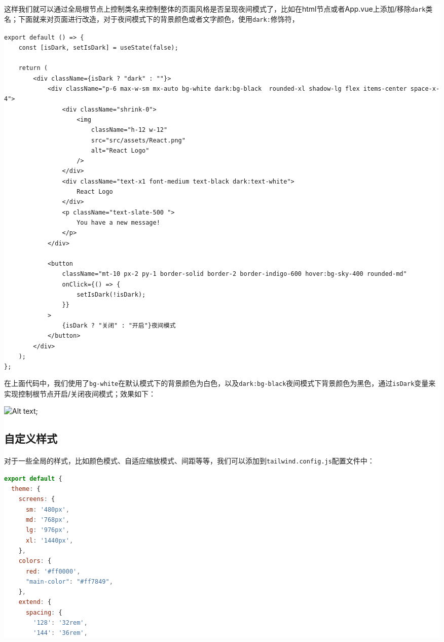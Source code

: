 这样我们就可以通过全局根节点上控制类名来控制整体的页面风格是否呈现夜间模式了，比如在html节点或者App.vue上添加/移除`dark`类名；下面就来对页面进行改造，对于夜间模式下的背景颜色或者文字颜色，使用`dark:`修饰符，

```tsx
export default () => {
	const [isDark, setIsDark] = useState(false);

	return (
		<div className={isDark ? "dark" : ""}>
			<div className="p-6 max-w-sm mx-auto bg-white dark:bg-black  rounded-xl shadow-lg flex items-center space-x-4">
				<div className="shrink-0">
					<img
						className="h-12 w-12"
						src="src/assets/React.png"
						alt="React Logo"
					/>
				</div>
				<div className="text-x1 font-medium text-black dark:text-white">
					React Logo
				</div>
				<p className="text-slate-500 ">
					You have a new message!
				</p>
			</div>

			<button
				className="mt-10 px-2 py-1 border-solid border-2 border-indigo-600 hover:bg-sky-400 rounded-md"
				onClick={() => {
					setIsDark(!isDark);
				}}
			>
				{isDark ? "关闭" : "开启"}夜间模式
			</button>
		</div>
	);
};
```

在上面代码中，我们使用了`bg-white`在默认模式下的背景颜色为白色，以及`dark:bg-black`夜间模式下背景颜色为黑色，通过`isDark`变量来实现控制根节点开启/关闭夜间模式；效果如下：

![Alt text](@/cssPrecompile/tailwindCSSdark.gif);

## 自定义样式

对于一些全局的样式，比如颜色模式、自适应缩放模式、间距等等，我们可以添加到`tailwind.config.js`配置文件中：
```js
export default {
  theme: {
    screens: {
      sm: '480px',
      md: '768px',
      lg: '976px',
      xl: '1440px',
    },
    colors: {
      red: '#ff0000',
      "main-color": "#ff7849",
    },
    extend: {
      spacing: {
        '128': '32rem',
        '144': '36rem',
```